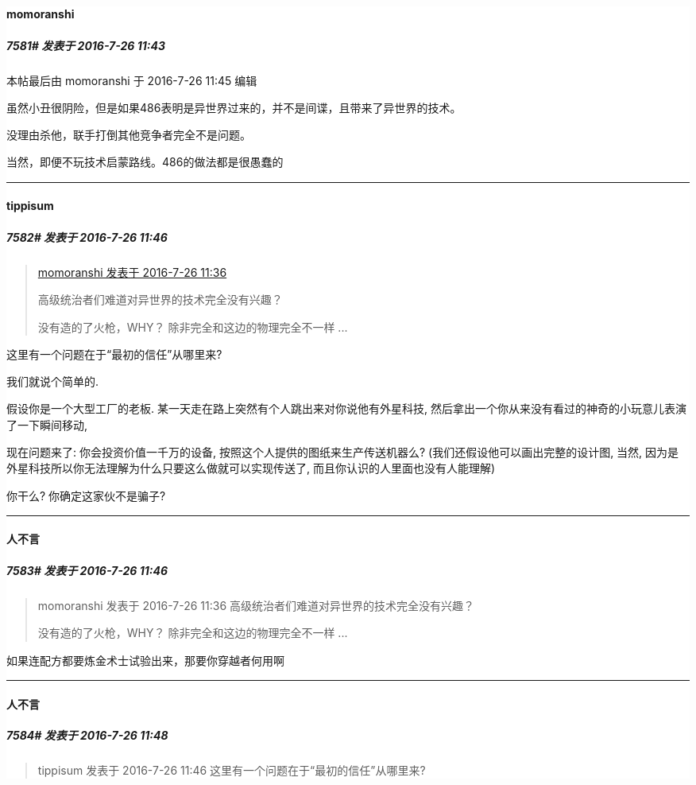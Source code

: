 ####  momoranshi  
##### 7581#       发表于 2016-7-26 11:43


 本帖最后由 momoranshi 于 2016-7-26 11:45 编辑 

虽然小丑很阴险，但是如果486表明是异世界过来的，并不是间谍，且带来了异世界的技术。


没理由杀他，联手打倒其他竞争者完全不是问题。

当然，即便不玩技术启蒙路线。486的做法都是很愚蠢的


-----

####  tippisum  
##### 7582#       发表于 2016-7-26 11:46


<blockquote><a href="httphttps://bbs.saraba1st.com/2b/forum.php?mod=redirect&amp;goto=findpost&amp;pid=33066106&amp;ptid=1136113" target="_blank">momoranshi 发表于 2016-7-26 11:36</a>

高级统治者们难道对异世界的技术完全没有兴趣？


没有造的了火枪，WHY？ 除非完全和这边的物理完全不一样 ...</blockquote>
这里有一个问题在于“最初的信任”从哪里来?


我们就说个简单的.

假设你是一个大型工厂的老板. 某一天走在路上突然有个人跳出来对你说他有外星科技, 然后拿出一个你从来没有看过的神奇的小玩意儿表演了一下瞬间移动,

现在问题来了: 你会投资价值一千万的设备, 按照这个人提供的图纸来生产传送机器么? (我们还假设他可以画出完整的设计图, 当然, 因为是外星科技所以你无法理解为什么只要这么做就可以实现传送了, 而且你认识的人里面也没有人能理解)


你干么? 你确定这家伙不是骗子?


-----

####  人不言  
##### 7583#       发表于 2016-7-26 11:46


<blockquote>momoranshi 发表于 2016-7-26 11:36
高级统治者们难道对异世界的技术完全没有兴趣？


没有造的了火枪，WHY？ 除非完全和这边的物理完全不一样 ...</blockquote>
如果连配方都要炼金术士试验出来，那要你穿越者何用啊


-----

####  人不言  
##### 7584#       发表于 2016-7-26 11:48


<blockquote>tippisum 发表于 2016-7-26 11:46
这里有一个问题在于“最初的信任”从哪里来?
